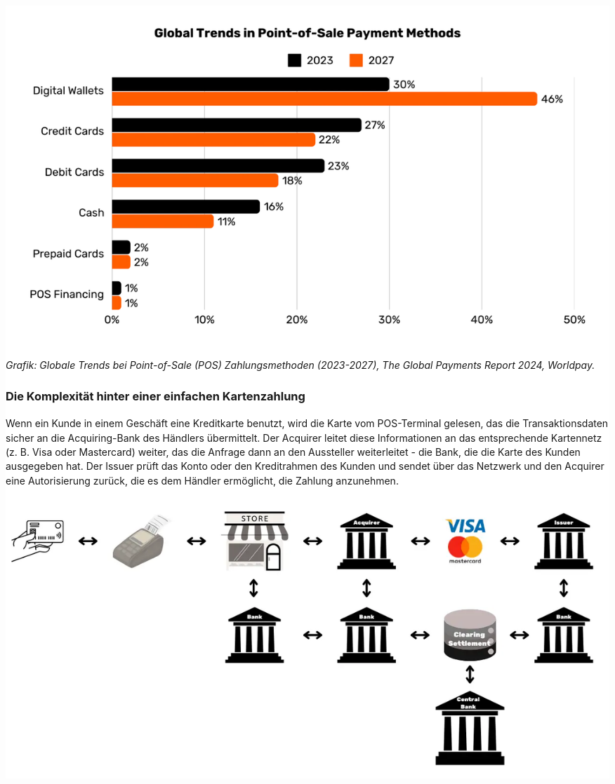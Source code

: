 ![BIZ101](assets/en/01.webp)

*Grafik: Globale Trends bei Point-of-Sale (POS) Zahlungsmethoden (2023-2027), The Global Payments Report 2024, Worldpay.*

### Die Komplexität hinter einer einfachen Kartenzahlung

Wenn ein Kunde in einem Geschäft eine Kreditkarte benutzt, wird die Karte vom POS-Terminal gelesen, das die Transaktionsdaten sicher an die Acquiring-Bank des Händlers übermittelt. Der Acquirer leitet diese Informationen an das entsprechende Kartennetz (z. B. Visa oder Mastercard) weiter, das die Anfrage dann an den Aussteller weiterleitet - die Bank, die die Karte des Kunden ausgegeben hat. Der Issuer prüft das Konto oder den Kreditrahmen des Kunden und sendet über das Netzwerk und den Acquirer eine Autorisierung zurück, die es dem Händler ermöglicht, die Zahlung anzunehmen.

![BIZ101](assets/en/02.webp)
